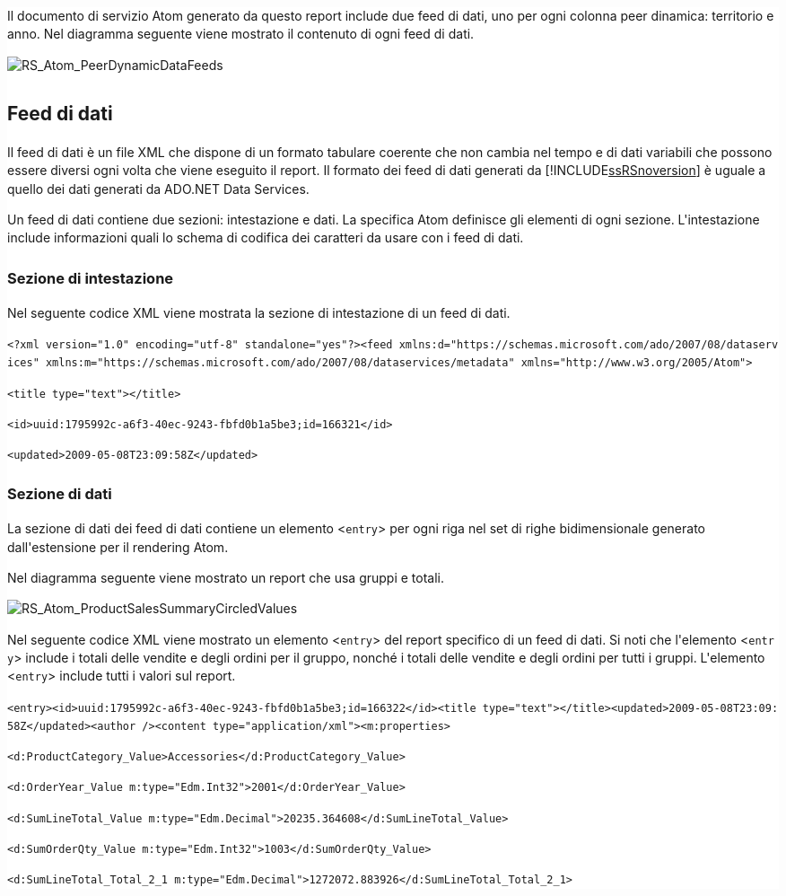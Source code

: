  Il documento di servizio Atom generato da questo report include due feed di dati, uno per ogni colonna peer dinamica: territorio e anno. Nel diagramma seguente viene mostrato il contenuto di ogni feed di dati.  
  
 ![RS_Atom_PeerDynamicDataFeeds](../media/rs-atom-peerdynamicdatafeeds.gif "RS_Atom_PeerDynamicDataFeeds")  
  

  
##  <a name="DataFeeds"></a> Feed di dati  
 Il feed di dati è un file XML che dispone di un formato tabulare coerente che non cambia nel tempo e di dati variabili che possono essere diversi ogni volta che viene eseguito il report. Il formato dei feed di dati generati da [!INCLUDE[ssRSnoversion](../../../includes/ssrsnoversion-md.md)] è uguale a quello dei dati generati da ADO.NET Data Services.  
  
 Un feed di dati contiene due sezioni: intestazione e dati. La specifica Atom definisce gli elementi di ogni sezione. L'intestazione include informazioni quali lo schema di codifica dei caratteri da usare con i feed di dati.  
  
### <a name="header-section"></a>Sezione di intestazione  
 Nel seguente codice XML viene mostrata la sezione di intestazione di un feed di dati.  
  
 `<?xml version="1.0" encoding="utf-8" standalone="yes"?><feed xmlns:d="https://schemas.microsoft.com/ado/2007/08/dataservices" xmlns:m="https://schemas.microsoft.com/ado/2007/08/dataservices/metadata" xmlns="http://www.w3.org/2005/Atom">`  
  
 `<title type="text"></title>`  
  
 `<id>uuid:1795992c-a6f3-40ec-9243-fbfd0b1a5be3;id=166321</id>`  
  
 `<updated>2009-05-08T23:09:58Z</updated>`  
  
### <a name="data-section"></a>Sezione di dati  
 La sezione di dati dei feed di dati contiene un elemento <`entry`> per ogni riga nel set di righe bidimensionale generato dall'estensione per il rendering Atom.  
  
 Nel diagramma seguente viene mostrato un report che usa gruppi e totali.  
  
 ![RS_Atom_ProductSalesSummaryCircledValues](../media/rs-atom-productsalessummarycircledvalues.gif "RS_Atom_ProductSalesSummaryCircledValues")  
  
 Nel seguente codice XML viene mostrato un elemento <`entry`> del report specifico di un feed di dati. Si noti che l'elemento <`entry`> include i totali delle vendite e degli ordini per il gruppo, nonché i totali delle vendite e degli ordini per tutti i gruppi. L'elemento <`entry`> include tutti i valori sul report.  
  
 `<entry><id>uuid:1795992c-a6f3-40ec-9243-fbfd0b1a5be3;id=166322</id><title type="text"></title><updated>2009-05-08T23:09:58Z</updated><author /><content type="application/xml"><m:properties>`  
  
 `<d:ProductCategory_Value>Accessories</d:ProductCategory_Value>`  
  
 `<d:OrderYear_Value m:type="Edm.Int32">2001</d:OrderYear_Value>`  
  
 `<d:SumLineTotal_Value m:type="Edm.Decimal">20235.364608</d:SumLineTotal_Value>`  
  
 `<d:SumOrderQty_Value m:type="Edm.Int32">1003</d:SumOrderQty_Value>`  
  
 `<d:SumLineTotal_Total_2_1 m:type="Edm.Decimal">1272072.883926</d:SumLineTotal_Total_2_1>`  
  